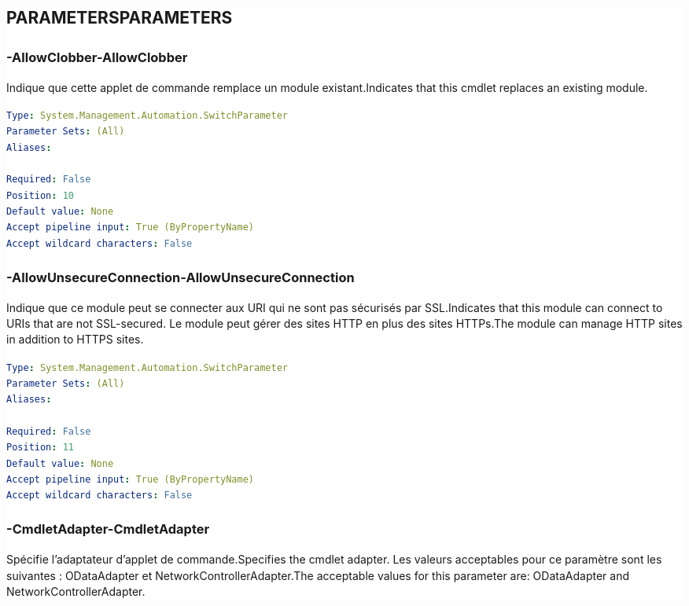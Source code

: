 ## <span data-ttu-id="a9e79-124">PARAMETERS</span><span class="sxs-lookup"><span data-stu-id="a9e79-124">PARAMETERS</span></span>

### <span data-ttu-id="a9e79-125">-AllowClobber</span><span class="sxs-lookup"><span data-stu-id="a9e79-125">-AllowClobber</span></span>

<span data-ttu-id="a9e79-126">Indique que cette applet de commande remplace un module existant.</span><span class="sxs-lookup"><span data-stu-id="a9e79-126">Indicates that this cmdlet replaces an existing module.</span></span>

```yaml
Type: System.Management.Automation.SwitchParameter
Parameter Sets: (All)
Aliases:

Required: False
Position: 10
Default value: None
Accept pipeline input: True (ByPropertyName)
Accept wildcard characters: False
```

### <span data-ttu-id="a9e79-127">-AllowUnsecureConnection</span><span class="sxs-lookup"><span data-stu-id="a9e79-127">-AllowUnsecureConnection</span></span>

<span data-ttu-id="a9e79-128">Indique que ce module peut se connecter aux URI qui ne sont pas sécurisés par SSL.</span><span class="sxs-lookup"><span data-stu-id="a9e79-128">Indicates that this module can connect to URIs that are not SSL-secured.</span></span> <span data-ttu-id="a9e79-129">Le module peut gérer des sites HTTP en plus des sites HTTPs.</span><span class="sxs-lookup"><span data-stu-id="a9e79-129">The module can manage HTTP sites in addition to HTTPS sites.</span></span>

```yaml
Type: System.Management.Automation.SwitchParameter
Parameter Sets: (All)
Aliases:

Required: False
Position: 11
Default value: None
Accept pipeline input: True (ByPropertyName)
Accept wildcard characters: False
```

### <span data-ttu-id="a9e79-130">-CmdletAdapter</span><span class="sxs-lookup"><span data-stu-id="a9e79-130">-CmdletAdapter</span></span>

<span data-ttu-id="a9e79-131">Spécifie l’adaptateur d’applet de commande.</span><span class="sxs-lookup"><span data-stu-id="a9e79-131">Specifies the cmdlet adapter.</span></span> <span data-ttu-id="a9e79-132">Les valeurs acceptables pour ce paramètre sont les suivantes : ODataAdapter et NetworkControllerAdapter.</span><span class="sxs-lookup"><span data-stu-id="a9e79-132">The acceptable values for this parameter are: ODataAdapter and NetworkControllerAdapter.</span></span>
